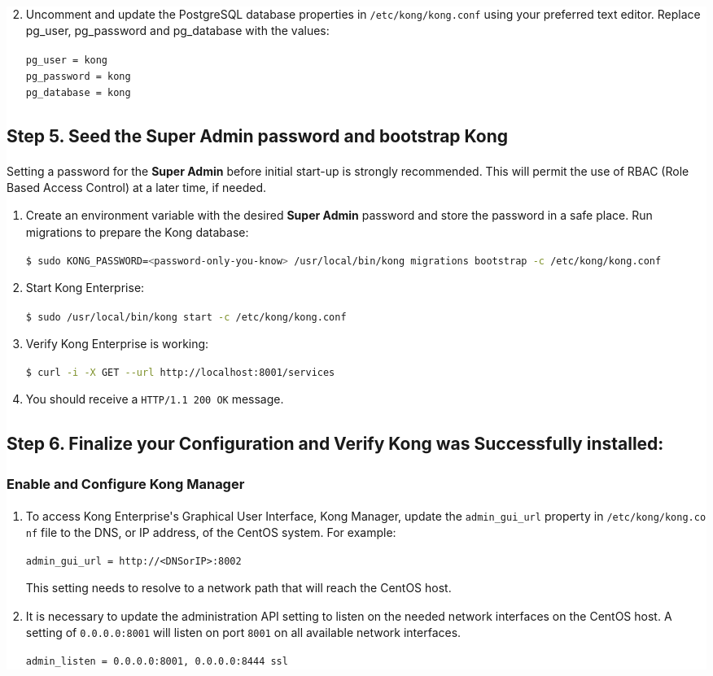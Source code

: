 2. Uncomment and update the PostgreSQL database properties in `/etc/kong/kong.conf` using your preferred text editor. Replace pg_user, pg_password and pg_database with the values:

    ```
    pg_user = kong
    pg_password = kong
    pg_database = kong
    ```

## Step 5. Seed the Super Admin password and bootstrap Kong

Setting a password for the **Super Admin** before initial start-up is strongly recommended. This will permit the use of RBAC (Role Based Access Control) at a later time, if needed.

1. Create an environment variable with the desired **Super Admin** password and store the password in a safe place. Run migrations to prepare the Kong database:

    ```bash
    $ sudo KONG_PASSWORD=<password-only-you-know> /usr/local/bin/kong migrations bootstrap -c /etc/kong/kong.conf
    ```

3. Start Kong Enterprise:

    ```bash
    $ sudo /usr/local/bin/kong start -c /etc/kong/kong.conf
    ```

4. Verify Kong Enterprise is working:

    ```bash
    $ curl -i -X GET --url http://localhost:8001/services
    ```

5. You should receive a `HTTP/1.1 200 OK` message.

## Step 6. Finalize your Configuration and Verify Kong was Successfully installed:

### Enable and Configure Kong Manager

1. To access Kong Enterprise's Graphical User Interface, Kong Manager, update the `admin_gui_url` property in `/etc/kong/kong.conf` file to the DNS, or IP address, of the CentOS system. For example:

    ```
    admin_gui_url = http://<DNSorIP>:8002
    ```

    This setting needs to resolve to a network path that will reach the CentOS host.

2. It is necessary to update the administration API setting to listen on the needed network interfaces on the CentOS host. A setting of `0.0.0.0:8001` will listen on port `8001` on all available network interfaces.

    ```
    admin_listen = 0.0.0.0:8001, 0.0.0.0:8444 ssl
    ```
